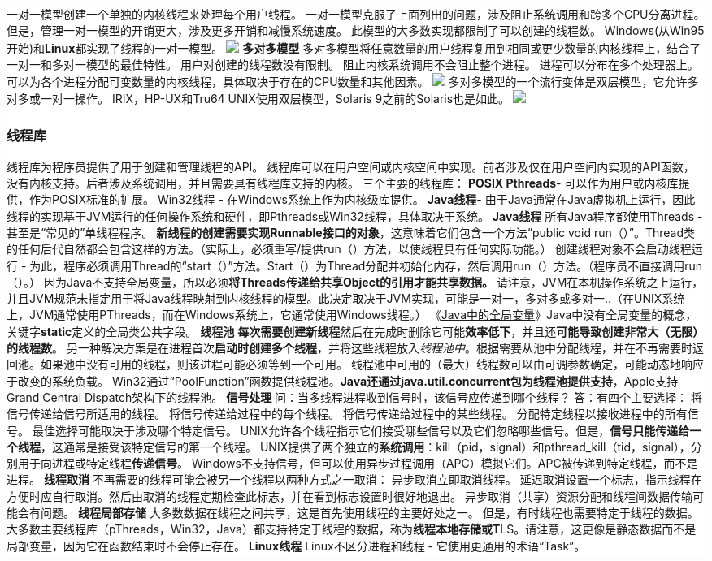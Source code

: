 一对一模型创建一个单独的内核线程来处理每个用户线程。
一对一模型克服了上面列出的问题，涉及阻止系统调用和跨多个CPU分离进程。
但是，管理一对一模型的开销更大，涉及更多开销和减慢系统速度。
此模型的大多数实现都限制了可以创建的线程数。
Windows(从Win95开始)和**Linux**都实现了线程的一对一模型。
![](https://img-blog.csdnimg.cn/20190406221848453.jpg)
**多对多模型**
多对多模型将任意数量的用户线程复用到相同或更少数量的内核线程上，结合了一对一和多对一模型的最佳特性。
用户对创建的线程数没有限制。
阻止内核系统调用不会阻止整个进程。
进程可以分布在多个处理器上。
可以为各个进程分配可变数量的内核线程，具体取决于存在的CPU数量和其他因素。
![](https://img-blog.csdnimg.cn/20190406222319277.jpg?x-oss-process=image/watermark,type_ZmFuZ3poZW5naGVpdGk,shadow_10,text_aHR0cHM6Ly9saW51eHN0eWxlLmJsb2cuY3Nkbi5uZXQ=,size_16,color_FFFFFF,t_70)
多对多模型的一个流行变体是双层模型，它允许多对多或一对一操作。
IRIX，HP-UX和Tru64 UNIX使用双层模型，Solaris 9之前的Solaris也是如此。
![](https://img-blog.csdnimg.cn/20190406222402246.jpg?x-oss-process=image/watermark,type_ZmFuZ3poZW5naGVpdGk,shadow_10,text_aHR0cHM6Ly9saW51eHN0eWxlLmJsb2cuY3Nkbi5uZXQ=,size_16,color_FFFFFF,t_70)
### 线程库
线程库为程序员提供了用于创建和管理线程的API。
线程库可以在用户空间或内核空间中实现。前者涉及仅在用户空间内实现的API函数，没有内核支持。后者涉及系统调用，并且需要具有线程库支持的内核。
三个主要的线程库：
**POSIX Pthreads**- 可以作为用户或内核库提供，作为POSIX标准的扩展。
Win32线程 - 在Windows系统上作为内核级库提供。
**Java线程**- 由于Java通常在Java虚拟机上运行，​​因此线程的实现基于JVM运行的任何操作系统和硬件，即Pthreads或Win32线程，具体取决于系统。
**Java线程**
所有Java程序都使用Threads - 甚至是“常见的”单线程程序。
**新线程的创建需要实现Runnable接口的对象**，这意味着它们包含一个方法“public void run（）”。Thread类的任何后代自然都会包含这样的方法。（实际上，必须重写/提供run（）方法，以使线程具有任何实际功能。）
创建线程对象不会启动线程运行 - 为此，程序必须调用Thread的“start（）”方法。Start（）为Thread分配并初始化内存，然后调用run（）方法。（程序员不直接调用run（）。）
因为Java不支持全局变量，所以必须**将Threads传递给共享Object的引用才能共享数据。**
请注意，JVM在本机操作系统之上运行，并且JVM规范未指定用于将Java线程映射到内核线程的模型。此决定取决于JVM实现，可能是一对一，多对多或多对一..（在UNIX系统上，JVM通常使用PThreads，而在Windows系统上，它通常使用Windows线程。）
《[Java中的全局变量](https://stackoverflow.com/questions/4646577/global-variables-in-java)》Java中没有全局变量的概念，关键字**static**定义的全局类公共字段。
**线程池**
**每次需要创建新线程**然后在完成时删除它可能**效率低下**，并且还**可能导致创建非常大（无限）的线程数**。
另一种解决方案是在进程首次**启动时创建多个线程**，并将这些线程放入*线程池中*。根据需要从池中分配线程，并在不再需要时返回池。如果池中没有可用的线程，则该进程可能必须等到一个可用。
线程池中可用的（最大）线程数可以由可调参数确定，可能动态地响应于改变的系统负载。
Win32通过“PoolFunction”函数提供线程池。**Java还通过java.util.concurrent包为线程池提供支持**，Apple支持Grand Central Dispatch架构下的线程池。
**信号处理**
问：当多线程进程收到信号时，该信号应传递到哪个线程？
答：有四个主要选择：
将信号传递给信号所适用的线程。
将信号传递给过程中的每个线程。
将信号传递给过程中的某些线程。
分配特定线程以接收进程中的所有信号。
最佳选择可能取决于涉及哪个特定信号。
UNIX允许各个线程指示它们接受哪些信号以及它们忽略哪些信号。但是，**信号只能传递给一个线程**，这通常是接受该特定信号的第一个线程。
UNIX提供了两个独立的**系统调用**：kill（pid，signal）和pthread_kill（tid，signal），分别用于向进程或特定线程**传递信号**。
Windows不支持信号，但可以使用异步过程调用（APC）模拟它们。APC被传递到特定线程，而不是进程。
**线程取消**
不再需要的线程可能会被另一个线程以两种方式之一取消：
异步取消立即取消线程。
延迟取消设置一个标志，指示线程在方便时应自行取消。然后由取消的线程定期检查此标志，并在看到标志设置时很好地退出。
异步取消（共享）资源分配和线程间数据传输可能会有问题。
**线程局部存储**
大多数数据在线程之间共享，这是首先使用线程的主要好处之一。
但是，有时线程也需要特定于线程的数据。
大多数主要线程库（pThreads，Win32，Java）都支持特定于线程的数据，称为**线程本地存储或T**LS。请注意，这更像是静态数据而不是局部变量，因为它在函数结束时不会停止存在。
**Linux线程**
Linux不区分进程和线程 - 它使用更通用的术语“Task”。